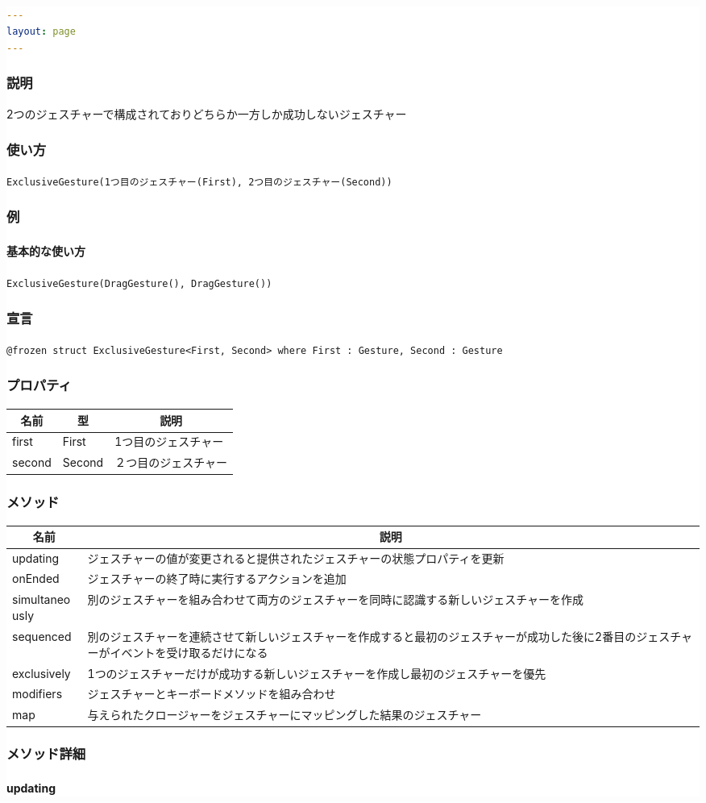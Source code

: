 ```yaml
---
layout: page
---
```


### 説明

2つのジェスチャーで構成されておりどちらか一方しか成功しないジェスチャー

### 使い方

    ExclusiveGesture(1つ目のジェスチャー(First), 2つ目のジェスチャー(Second))

### 例

#### 基本的な使い方

    ExclusiveGesture(DragGesture(), DragGesture())

### 宣言

    @frozen struct ExclusiveGesture<First, Second> where First : Gesture, Second : Gesture

### プロパティ

| 名前     | 型      | 説明         |
| ------ | ------ | ---------- |
| first  | First  | 1つ目のジェスチャー |
| second | Second | ２つ目のジェスチャー |

### メソッド

| 名前             | 説明                                                                     |
| -------------- | ---------------------------------------------------------------------- |
| updating       | ジェスチャーの値が変更されると提供されたジェスチャーの状態プロパティを更新                                  |
| onEnded        | ジェスチャーの終了時に実行するアクションを追加                                                |
| simultaneously | 別のジェスチャーを組み合わせて両方のジェスチャーを同時に認識する新しいジェスチャーを作成                           |
| sequenced      | 別のジェスチャーを連続させて新しいジェスチャーを作成すると最初のジェスチャーが成功した後に2番目のジェスチャーがイベントを受け取るだけになる |
| exclusively    | 1つのジェスチャーだけが成功する新しいジェスチャーを作成し最初のジェスチャーを優先                              |
| modifiers      | ジェスチャーとキーボードメソッドを組み合わせ                                                 |
| map            | 与えられたクロージャーをジェスチャーにマッピングした結果のジェスチャー                                    |

### メソッド詳細

#### updating

